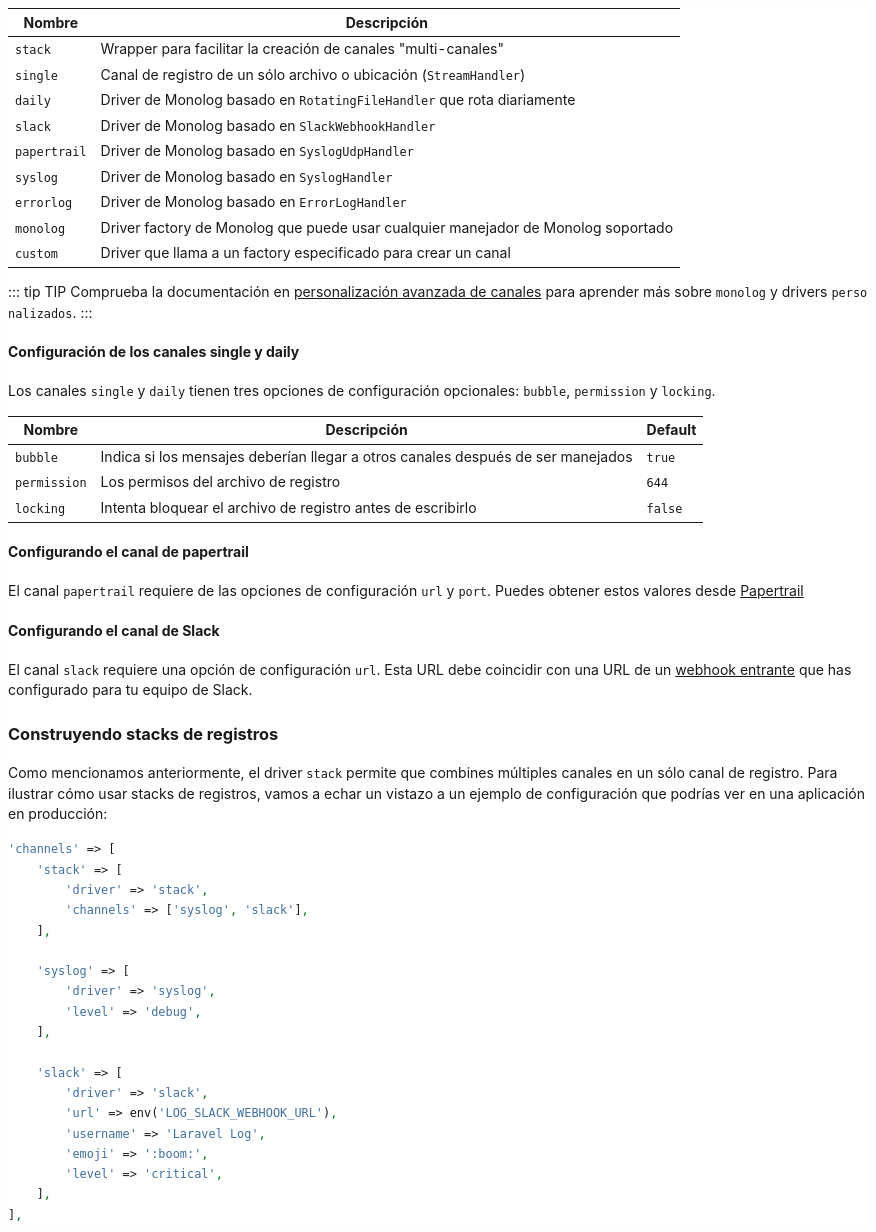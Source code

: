 Nombre | Descripción
------------- | -------------
`stack` | Wrapper para facilitar la creación de canales "multi-canales"
`single` | Canal de registro de un sólo archivo o ubicación (`StreamHandler`)
`daily` | Driver de Monolog basado en `RotatingFileHandler` que rota diariamente
`slack` | Driver de Monolog basado en `SlackWebhookHandler`
`papertrail` | Driver de Monolog basado en  `SyslogUdpHandler`
`syslog` | Driver de Monolog basado en `SyslogHandler`
`errorlog` | Driver de Monolog basado en `ErrorLogHandler`
`monolog` | Driver factory de Monolog que puede usar cualquier manejador de Monolog soportado
`custom` | Driver que llama a un factory especificado para crear un canal

::: tip TIP 
Comprueba la documentación en [personalización avanzada de canales](#advanced-monolog-channel-customization) para aprender más sobre `monolog` y drivers `personalizados`.
:::

#### Configuración de los canales single y daily

Los canales `single` y `daily` tienen tres opciones de configuración opcionales: `bubble`, `permission` y `locking`.

Nombre | Descripción | Default
------------- | ------------- | -------------
`bubble` | Indica si los mensajes deberían llegar a otros canales después de ser manejados | `true`
`permission` | Los permisos del archivo de registro | `644`
`locking` | Intenta bloquear el archivo de registro antes de escribirlo | `false`

#### Configurando el canal de papertrail

El canal `papertrail` requiere de las opciones de configuración `url` y `port`. Puedes obtener estos valores desde [Papertrail](https://help.papertrailapp.com/kb/configuration/configuring-centralized-logging-from-php-apps/#send-events-from-php-app)

#### Configurando el canal de Slack

El canal `slack` requiere una opción de configuración `url`. Esta URL debe coincidir con una URL de un [webhook entrante](https://slack.com/apps/A0F7XDUAZ-incoming-webhooks) que has configurado para tu equipo de Slack.

<a name="building-log-stacks"></a>
### Construyendo stacks de registros

Como mencionamos anteriormente, el driver `stack` permite que combines múltiples canales en un sólo canal de registro. Para ilustrar cómo usar stacks de registros, vamos a echar un vistazo a un ejemplo de configuración que podrías ver en una aplicación en producción:

```php
'channels' => [
    'stack' => [
        'driver' => 'stack',
        'channels' => ['syslog', 'slack'],
    ],

    'syslog' => [
        'driver' => 'syslog',
        'level' => 'debug',
    ],

    'slack' => [
        'driver' => 'slack',
        'url' => env('LOG_SLACK_WEBHOOK_URL'),
        'username' => 'Laravel Log',
        'emoji' => ':boom:',
        'level' => 'critical',
    ],
],
```